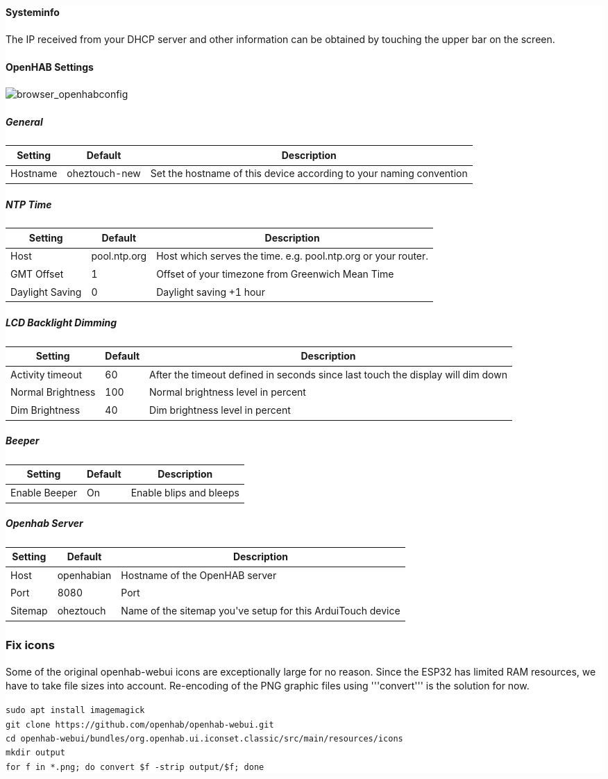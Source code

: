 #### Systeminfo
The IP received from your DHCP server and other information can be obtained by touching the upper bar on the screen.

#### OpenHAB Settings
![browser_openhabconfig](doc/img/browser_openhabconfig.png)

##### General

Setting         | Default       | Description
--------------- | --------------| -----------
Hostname        | oheztouch-new | Set the hostname of this device according to your naming convention


##### NTP Time

Setting         | Default       | Description
--------------- | ------------- | -------------
Host            | pool.ntp.org  | Host which serves the time. e.g. pool.ntp.org or your router.
GMT Offset      | 1             | Offset of your timezone from Greenwich Mean Time
Daylight Saving | 0             | Daylight saving +1 hour

##### LCD Backlight Dimming

Setting           | Default     | Description
----------------- | ----------- | -------------
Activity timeout  | 60          | After the timeout defined in seconds since last touch the display will dim down
Normal Brightness | 100         | Normal brightness level in percent
Dim Brightness    | 40          | Dim brightness level in percent

##### Beeper

Setting         | Default       | Description
--------------- | ------------- | -------------
Enable Beeper   | On            | Enable blips and bleeps

##### Openhab Server

Setting         | Default       | Description
--------------- | ------------- | -------------
Host            | openhabian    | Hostname of the OpenHAB server
Port            | 8080          | Port
Sitemap         | oheztouch     | Name of the sitemap you've setup for this ArduiTouch device

### Fix icons

Some of the original openhab-webui icons are exceptionally large for no reason. Since the ESP32 has limited RAM resources, we have to take file sizes into account. Re-encoding of the PNG graphic files using '''convert''' is the solution for now.

```
sudo apt install imagemagick
git clone https://github.com/openhab/openhab-webui.git
cd openhab-webui/bundles/org.openhab.ui.iconset.classic/src/main/resources/icons
mkdir output
for f in *.png; do convert $f -strip output/$f; done
```
